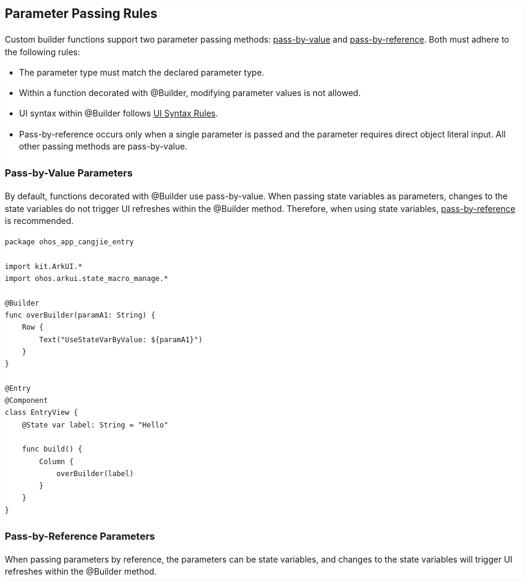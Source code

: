 ## Parameter Passing Rules

Custom builder functions support two parameter passing methods: [pass-by-value](#pass-by-value-parameters) and [pass-by-reference](#pass-by-reference-parameters). Both must adhere to the following rules:

- The parameter type must match the declared parameter type.

- Within a function decorated with @Builder, modifying parameter values is not allowed.

- UI syntax within @Builder follows [UI Syntax Rules](./cj-create-custom-components.md).

- Pass-by-reference occurs only when a single parameter is passed and the parameter requires direct object literal input. All other passing methods are pass-by-value.

### Pass-by-Value Parameters

By default, functions decorated with @Builder use pass-by-value. When passing state variables as parameters, changes to the state variables do not trigger UI refreshes within the @Builder method. Therefore, when using state variables, [pass-by-reference](#pass-by-reference-parameters) is recommended.

 

```cangjie
package ohos_app_cangjie_entry

import kit.ArkUI.*
import ohos.arkui.state_macro_manage.*

@Builder
func overBuilder(paramA1: String) {
    Row {
        Text("UseStateVarByValue: ${paramA1}")
    }
}

@Entry
@Component
class EntryView {
    @State var label: String = "Hello"

    func build() {
        Column {
            overBuilder(label)
        }
    }
}
```

### Pass-by-Reference Parameters

When passing parameters by reference, the parameters can be state variables, and changes to the state variables will trigger UI refreshes within the @Builder method.
